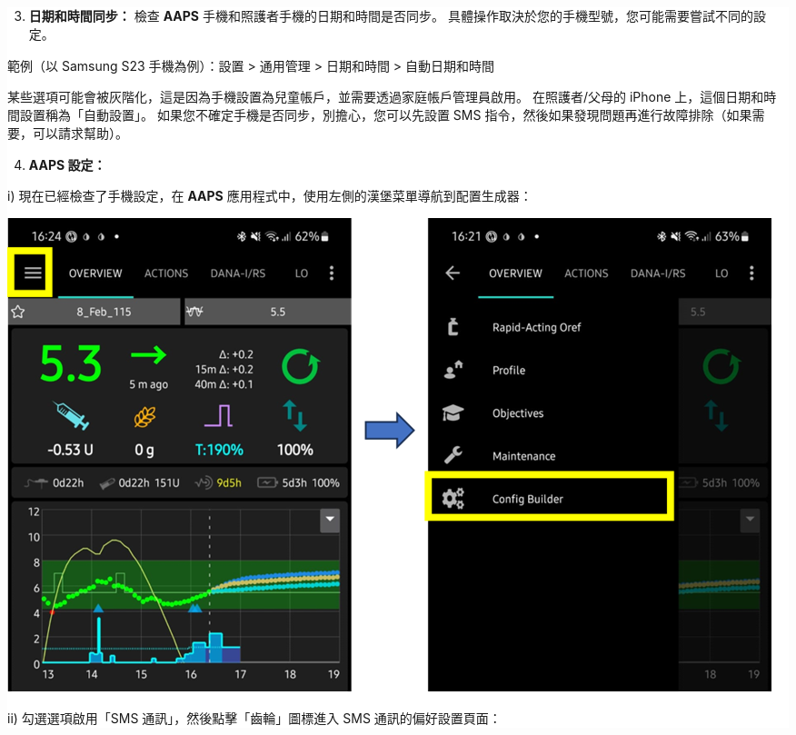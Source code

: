 3) **日期和時間同步：** 檢查 **AAPS** 手機和照護者手機的日期和時間是否同步。 具體操作取決於您的手機型號，您可能需要嘗試不同的設定。

範例（以 Samsung S23 手機為例）：設置 > 通用管理 > 日期和時間 > 自動日期和時間

某些選項可能會被灰階化，這是因為手機設置為兒童帳戶，並需要透過家庭帳戶管理員啟用。 在照護者/父母的 iPhone 上，這個日期和時間設置稱為「自動設置」。 如果您不確定手機是否同步，別擔心，您可以先設置 SMS 指令，然後如果發現問題再進行故障排除（如果需要，可以請求幫助）。

4) **AAPS 設定：**

i) 現在已經檢查了手機設定，在 **AAPS** 應用程式中，使用左側的漢堡菜單導航到配置生成器：

![圖像](images/remote-control-09.png)

ii) 勾選選項啟用「SMS 通訊」，然後點擊「齒輪」圖標進入 SMS 通訊的偏好設置頁面：
